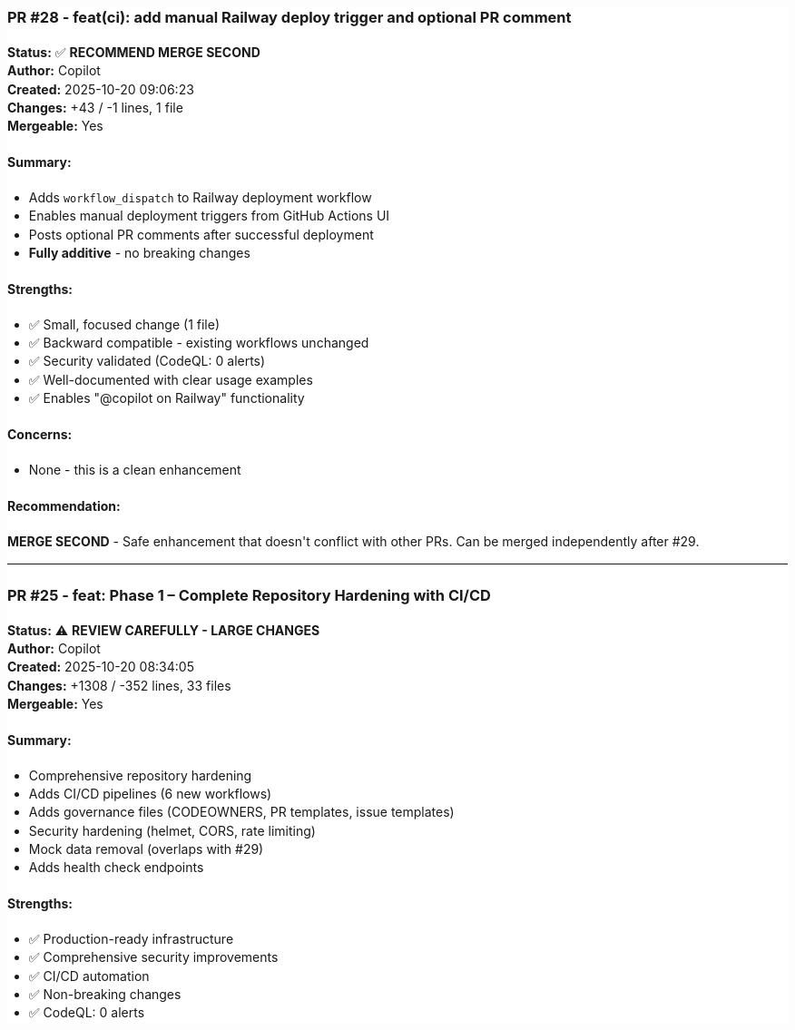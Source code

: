
### PR #28 - feat(ci): add manual Railway deploy trigger and optional PR comment
**Status:** ✅ **RECOMMEND MERGE SECOND**  
**Author:** Copilot  
**Created:** 2025-10-20 09:06:23  
**Changes:** +43 / -1 lines, 1 file  
**Mergeable:** Yes

#### Summary:
- Adds `workflow_dispatch` to Railway deployment workflow
- Enables manual deployment triggers from GitHub Actions UI
- Posts optional PR comments after successful deployment
- **Fully additive** - no breaking changes

#### Strengths:
- ✅ Small, focused change (1 file)
- ✅ Backward compatible - existing workflows unchanged
- ✅ Security validated (CodeQL: 0 alerts)
- ✅ Well-documented with clear usage examples
- ✅ Enables "@copilot on Railway" functionality

#### Concerns:
- None - this is a clean enhancement

#### Recommendation:
**MERGE SECOND** - Safe enhancement that doesn't conflict with other PRs. Can be merged independently after #29.

---

### PR #25 - feat: Phase 1 – Complete Repository Hardening with CI/CD
**Status:** ⚠️ **REVIEW CAREFULLY - LARGE CHANGES**  
**Author:** Copilot  
**Created:** 2025-10-20 08:34:05  
**Changes:** +1308 / -352 lines, 33 files  
**Mergeable:** Yes

#### Summary:
- Comprehensive repository hardening
- Adds CI/CD pipelines (6 new workflows)
- Adds governance files (CODEOWNERS, PR templates, issue templates)
- Security hardening (helmet, CORS, rate limiting)
- Mock data removal (overlaps with #29)
- Adds health check endpoints

#### Strengths:
- ✅ Production-ready infrastructure
- ✅ Comprehensive security improvements
- ✅ CI/CD automation
- ✅ Non-breaking changes
- ✅ CodeQL: 0 alerts
